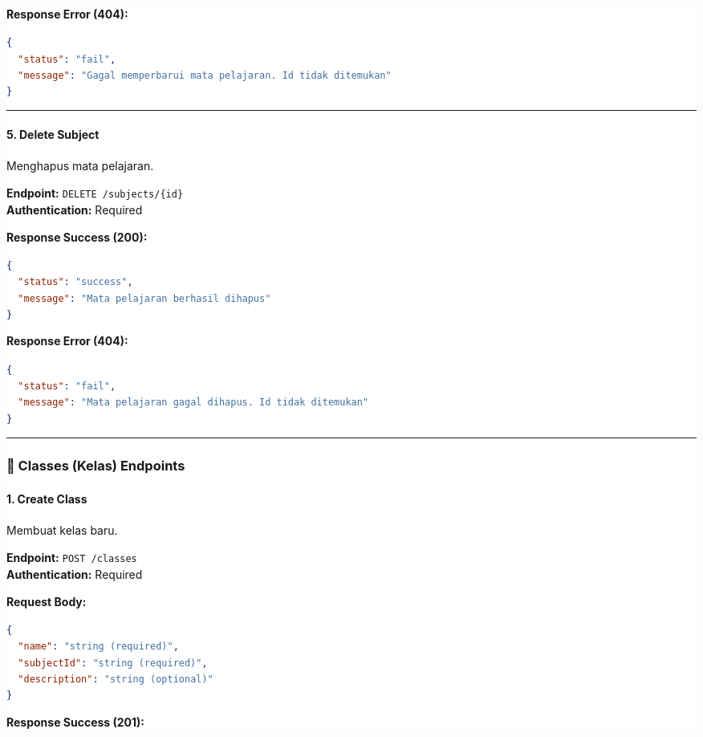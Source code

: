**Response Error (404):**

```json
{
  "status": "fail",
  "message": "Gagal memperbarui mata pelajaran. Id tidak ditemukan"
}
```

---

#### 5. Delete Subject

Menghapus mata pelajaran.

**Endpoint:** `DELETE /subjects/{id}`  
**Authentication:** Required

**Response Success (200):**

```json
{
  "status": "success",
  "message": "Mata pelajaran berhasil dihapus"
}
```

**Response Error (404):**

```json
{
  "status": "fail",
  "message": "Mata pelajaran gagal dihapus. Id tidak ditemukan"
}
```

---

### 🏫 Classes (Kelas) Endpoints

#### 1. Create Class

Membuat kelas baru.

**Endpoint:** `POST /classes`  
**Authentication:** Required

**Request Body:**

```json
{
  "name": "string (required)",
  "subjectId": "string (required)",
  "description": "string (optional)"
}
```

**Response Success (201):**
